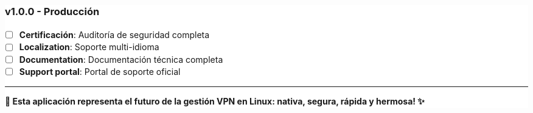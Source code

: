 ### v1.0.0 - Producción
- [ ] **Certificación**: Auditoría de seguridad completa
- [ ] **Localization**: Soporte multi-idioma
- [ ] **Documentation**: Documentación técnica completa
- [ ] **Support portal**: Portal de soporte oficial

---

**🚀 Esta aplicación representa el futuro de la gestión VPN en Linux: nativa, segura, rápida y hermosa! ✨**